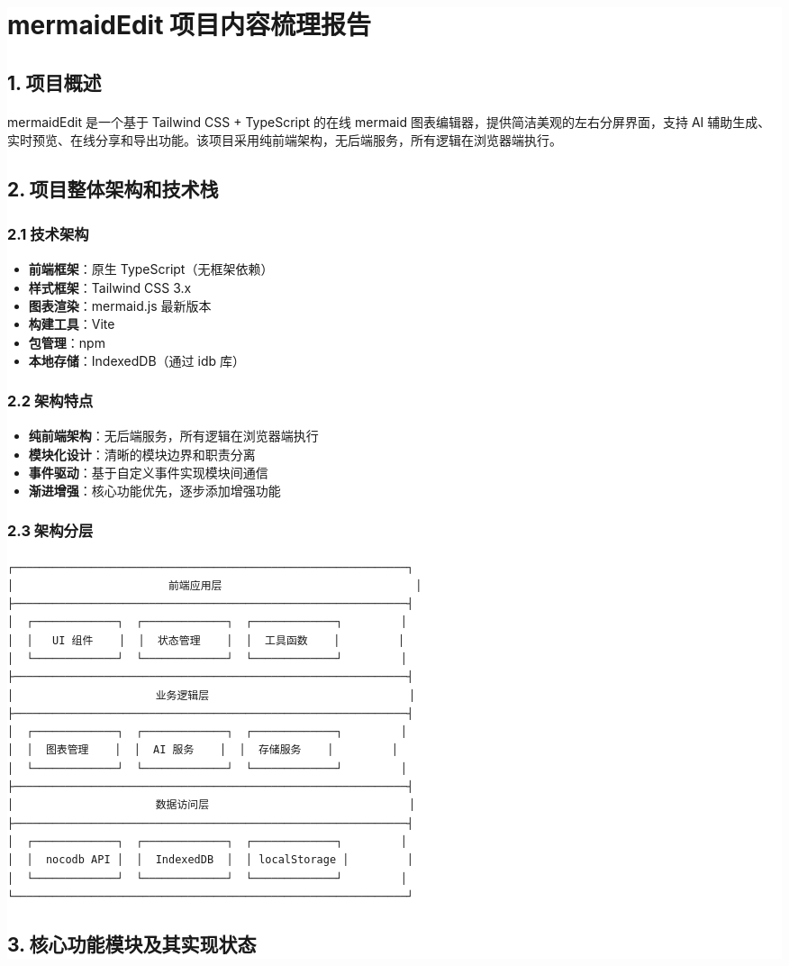 # mermaidEdit 项目内容梳理报告

## 1. 项目概述

mermaidEdit 是一个基于 Tailwind CSS + TypeScript 的在线 mermaid 图表编辑器，提供简洁美观的左右分屏界面，支持 AI 辅助生成、实时预览、在线分享和导出功能。该项目采用纯前端架构，无后端服务，所有逻辑在浏览器端执行。

## 2. 项目整体架构和技术栈

### 2.1 技术架构

- **前端框架**：原生 TypeScript（无框架依赖）
- **样式框架**：Tailwind CSS 3.x
- **图表渲染**：mermaid.js 最新版本
- **构建工具**：Vite
- **包管理**：npm
- **本地存储**：IndexedDB（通过 idb 库）

### 2.2 架构特点

- **纯前端架构**：无后端服务，所有逻辑在浏览器端执行
- **模块化设计**：清晰的模块边界和职责分离
- **事件驱动**：基于自定义事件实现模块间通信
- **渐进增强**：核心功能优先，逐步添加增强功能

### 2.3 架构分层

```
┌─────────────────────────────────────────────────────────────┐
│                        前端应用层                              │
├─────────────────────────────────────────────────────────────┤
│  ┌─────────────┐  ┌─────────────┐  ┌─────────────┐         │
│  │   UI 组件    │  │  状态管理    │  │  工具函数    │         │
│  └─────────────┘  └─────────────┘  └─────────────┘         │
├─────────────────────────────────────────────────────────────┤
│                      业务逻辑层                               │
├─────────────────────────────────────────────────────────────┤
│  ┌─────────────┐  ┌─────────────┐  ┌─────────────┐         │
│  │  图表管理    │  │  AI 服务    │  │  存储服务    │         │
│  └─────────────┘  └─────────────┘  └─────────────┘         │
├─────────────────────────────────────────────────────────────┤
│                      数据访问层                               │
├─────────────────────────────────────────────────────────────┤
│  ┌─────────────┐  ┌─────────────┐  ┌─────────────┐         │
│  │  nocodb API │  │  IndexedDB  │  │ localStorage │         │
│  └─────────────┘  └─────────────┘  └─────────────┘         │
└─────────────────────────────────────────────────────────────┘
```

## 3. 核心功能模块及其实现状态
